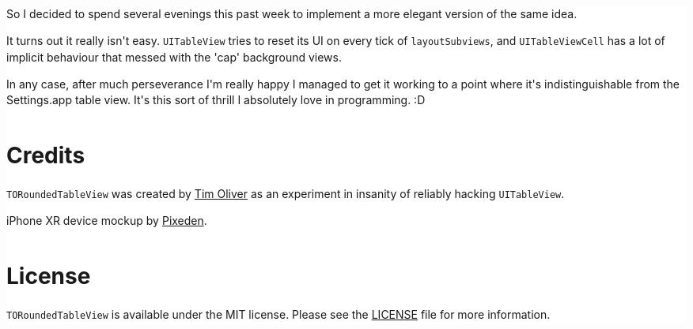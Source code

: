 So I decided to spend several evenings this past week to implement a more elegant version of the same idea.

It turns out it really isn't easy. `UITableView` tries to reset its UI on every tick of `layoutSubviews`, and `UITableViewCell` has a lot of implicit behaviour that messed with the 'cap' background views.

In any case, after much perseverance I'm really happy I managed to get it working to a point where it's indistinguishable from the Settings.app table view. It's this sort of thrill I absolutely love in programming. :D

# Credits

`TORoundedTableView` was created by [Tim Oliver](http://twitter.com/TimOliverAU) as an experiment in insanity of reliably hacking `UITableView`.

iPhone XR device mockup by [Pixeden](http://www.pixeden.com).

# License

`TORoundedTableView` is available under the MIT license. Please see the [LICENSE](LICENSE) file for more information. ![analytics](https://ga-beacon.appspot.com/UA-5643664-16/TORoundedTableView/README.md?pixel)

